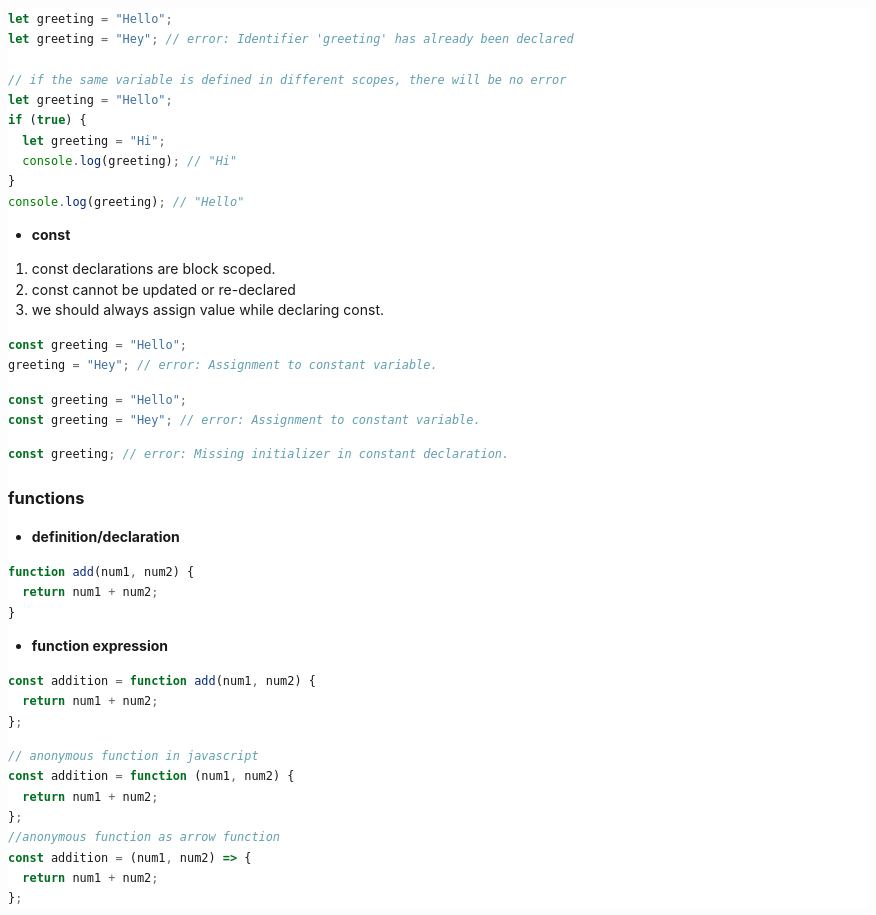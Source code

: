 ```javascript
let greeting = "Hello";
let greeting = "Hey"; // error: Identifier 'greeting' has already been declared

// if the same variable is defined in different scopes, there will be no error
let greeting = "Hello";
if (true) {
  let greeting = "Hi";
  console.log(greeting); // "Hi"
}
console.log(greeting); // "Hello"
```

- **const**

1. const declarations are block scoped.
2. const cannot be updated or re-declared
3. we should always assign value while declaring const.

```javascript
const greeting = "Hello";
greeting = "Hey"; // error: Assignment to constant variable.
```

```javascript
const greeting = "Hello";
const greeting = "Hey"; // error: Assignment to constant variable.
```

```javascript
const greeting; // error: Missing initializer in constant declaration.
```

### functions

- **definition/declaration**

```javascript
function add(num1, num2) {
  return num1 + num2;
}
```

- **function expression**

```javascript
const addition = function add(num1, num2) {
  return num1 + num2;
};
```

```javascript
// anonymous function in javascript
const addition = function (num1, num2) {
  return num1 + num2;
};
//anonymous function as arrow function
const addition = (num1, num2) => {
  return num1 + num2;
};
```
